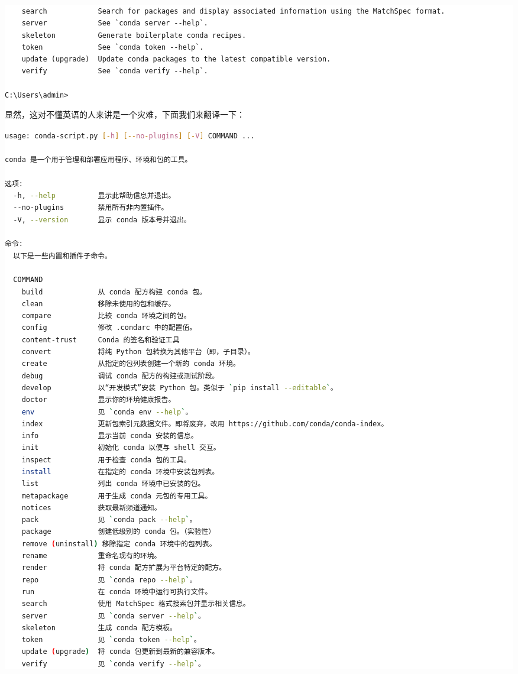 ```
    search            Search for packages and display associated information using the MatchSpec format.
    server            See `conda server --help`.
    skeleton          Generate boilerplate conda recipes.
    token             See `conda token --help`.
    update (upgrade)  Update conda packages to the latest compatible version.
    verify            See `conda verify --help`.

C:\Users\admin>

```

显然，这对不懂英语的人来讲是一个灾难，下面我们来翻译一下：

```sh
usage: conda-script.py [-h] [--no-plugins] [-V] COMMAND ...

conda 是一个用于管理和部署应用程序、环境和包的工具。

选项:
  -h, --help          显示此帮助信息并退出。
  --no-plugins        禁用所有非内置插件。
  -V, --version       显示 conda 版本号并退出。

命令:
  以下是一些内置和插件子命令。

  COMMAND
    build             从 conda 配方构建 conda 包。
    clean             移除未使用的包和缓存。
    compare           比较 conda 环境之间的包。
    config            修改 .condarc 中的配置值。
    content-trust     Conda 的签名和验证工具
    convert           将纯 Python 包转换为其他平台（即，子目录）。
    create            从指定的包列表创建一个新的 conda 环境。
    debug             调试 conda 配方的构建或测试阶段。
    develop           以“开发模式”安装 Python 包。类似于 `pip install --editable`。
    doctor            显示你的环境健康报告。
    env               见 `conda env --help`。
    index             更新包索引元数据文件。即将废弃，改用 https://github.com/conda/conda-index。
    info              显示当前 conda 安装的信息。
    init              初始化 conda 以便与 shell 交互。
    inspect           用于检查 conda 包的工具。
    install           在指定的 conda 环境中安装包列表。
    list              列出 conda 环境中已安装的包。
    metapackage       用于生成 conda 元包的专用工具。
    notices           获取最新频道通知。
    pack              见 `conda pack --help`。
    package           创建低级别的 conda 包。（实验性）
    remove (uninstall) 移除指定 conda 环境中的包列表。
    rename            重命名现有的环境。
    render            将 conda 配方扩展为平台特定的配方。
    repo              见 `conda repo --help`。
    run               在 conda 环境中运行可执行文件。
    search            使用 MatchSpec 格式搜索包并显示相关信息。
    server            见 `conda server --help`。
    skeleton          生成 conda 配方模板。
    token             见 `conda token --help`。
    update (upgrade)  将 conda 包更新到最新的兼容版本。
    verify            见 `conda verify --help`。
```
